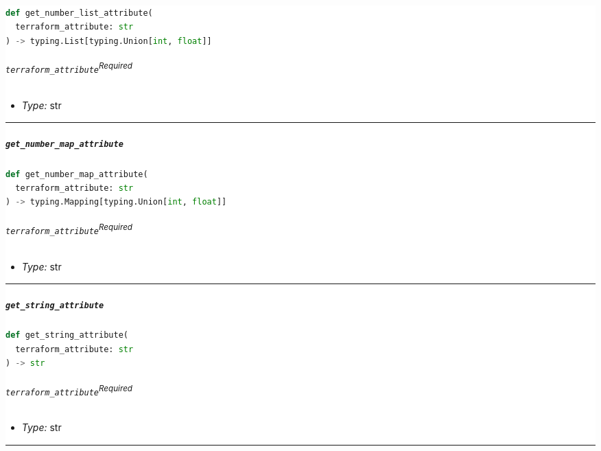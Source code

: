 ```python
def get_number_list_attribute(
  terraform_attribute: str
) -> typing.List[typing.Union[int, float]]
```

###### `terraform_attribute`<sup>Required</sup> <a name="terraform_attribute" id="@cdktf/provider-cloudflare.dataCloudflareWaitingRoom.DataCloudflareWaitingRoomCookieAttributesOutputReference.getNumberListAttribute.parameter.terraformAttribute"></a>

- *Type:* str

---

##### `get_number_map_attribute` <a name="get_number_map_attribute" id="@cdktf/provider-cloudflare.dataCloudflareWaitingRoom.DataCloudflareWaitingRoomCookieAttributesOutputReference.getNumberMapAttribute"></a>

```python
def get_number_map_attribute(
  terraform_attribute: str
) -> typing.Mapping[typing.Union[int, float]]
```

###### `terraform_attribute`<sup>Required</sup> <a name="terraform_attribute" id="@cdktf/provider-cloudflare.dataCloudflareWaitingRoom.DataCloudflareWaitingRoomCookieAttributesOutputReference.getNumberMapAttribute.parameter.terraformAttribute"></a>

- *Type:* str

---

##### `get_string_attribute` <a name="get_string_attribute" id="@cdktf/provider-cloudflare.dataCloudflareWaitingRoom.DataCloudflareWaitingRoomCookieAttributesOutputReference.getStringAttribute"></a>

```python
def get_string_attribute(
  terraform_attribute: str
) -> str
```

###### `terraform_attribute`<sup>Required</sup> <a name="terraform_attribute" id="@cdktf/provider-cloudflare.dataCloudflareWaitingRoom.DataCloudflareWaitingRoomCookieAttributesOutputReference.getStringAttribute.parameter.terraformAttribute"></a>

- *Type:* str

---
